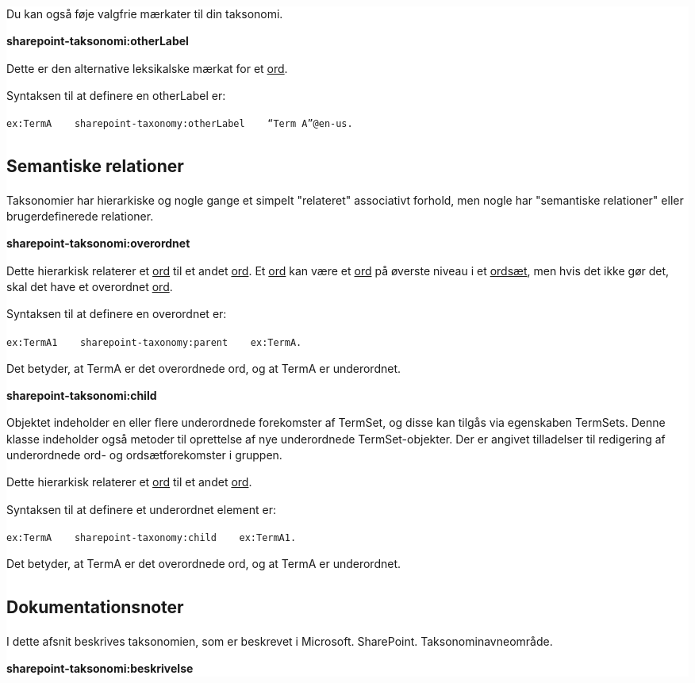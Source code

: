 Du kan også føje valgfrie mærkater til din taksonomi.

**sharepoint-taksonomi:otherLabel**

Dette er den alternative leksikalske mærkat for et [ord](/dotnet/api/microsoft.sharepoint.taxonomy.term).

Syntaksen til at definere en otherLabel er:

```SKOS
ex:TermA    sharepoint-taxonomy:otherLabel    “Term A”@en-us.
```

## <a name="semantic-relationships"></a>Semantiske relationer

Taksonomier har hierarkiske og nogle gange et simpelt "relateret" associativt forhold, men nogle har "semantiske relationer" eller brugerdefinerede relationer.

**sharepoint-taksonomi:overordnet**

Dette hierarkisk relaterer et [ord](/dotnet/api/microsoft.sharepoint.taxonomy.term) til et andet [ord](/dotnet/api/microsoft.sharepoint.taxonomy.term). Et [ord](/dotnet/api/microsoft.sharepoint.taxonomy.term) kan være et [ord](/dotnet/api/microsoft.sharepoint.taxonomy.term) på øverste niveau i et [ordsæt](/dotnet/api/microsoft.sharepoint.taxonomy.termset), men hvis det ikke gør det, skal det have et overordnet [ord](/dotnet/api/microsoft.sharepoint.taxonomy.term).

Syntaksen til at definere en overordnet er:

```SKOS
ex:TermA1    sharepoint-taxonomy:parent    ex:TermA.
```

Det betyder, at TermA er det overordnede ord, og at TermA er underordnet.

**sharepoint-taksonomi:child**

Objektet indeholder en eller flere underordnede forekomster af TermSet, og disse kan tilgås via egenskaben TermSets. Denne klasse indeholder også metoder til oprettelse af nye underordnede TermSet-objekter. Der er angivet tilladelser til redigering af underordnede ord- og ordsætforekomster i gruppen.

Dette hierarkisk relaterer et [ord](/dotnet/api/microsoft.sharepoint.taxonomy.term) til et andet [ord](/dotnet/api/microsoft.sharepoint.taxonomy.term).

Syntaksen til at definere et underordnet element er:

```SKOS
ex:TermA    sharepoint-taxonomy:child    ex:TermA1.
```

Det betyder, at TermA er det overordnede ord, og at TermA er underordnet.

## <a name="documentation-notes"></a>Dokumentationsnoter

I dette afsnit beskrives taksonomien, som er beskrevet i Microsoft. SharePoint. Taksonominavneområde.

**sharepoint-taksonomi:beskrivelse**
